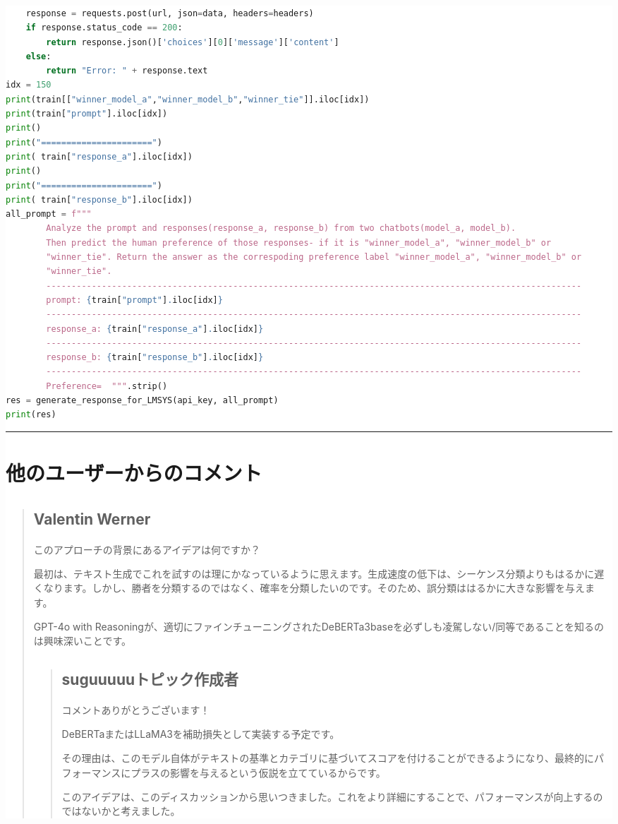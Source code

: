 ```python
    response = requests.post(url, json=data, headers=headers)
    if response.status_code == 200:
        return response.json()['choices'][0]['message']['content']
    else:
        return "Error: " + response.text    
idx = 150
print(train[["winner_model_a","winner_model_b","winner_tie"]].iloc[idx])
print(train["prompt"].iloc[idx])
print()
print("======================")
print( train["response_a"].iloc[idx])
print()
print("======================")
print( train["response_b"].iloc[idx])
all_prompt = f"""
        Analyze the prompt and responses(response_a, response_b) from two chatbots(model_a, model_b).
        Then predict the human preference of those responses- if it is "winner_model_a", "winner_model_b" or
        "winner_tie". Return the answer as the correspoding preference label "winner_model_a", "winner_model_b" or
        "winner_tie".
        ----------------------------------------------------------------------------------------------------------
        prompt: {train["prompt"].iloc[idx]}
        ----------------------------------------------------------------------------------------------------------
        response_a: {train["response_a"].iloc[idx]}
        ----------------------------------------------------------------------------------------------------------
        response_b: {train["response_b"].iloc[idx]}
        ----------------------------------------------------------------------------------------------------------
        Preference=  """.strip()
res = generate_response_for_LMSYS(api_key, all_prompt)
print(res)
```

---

# 他のユーザーからのコメント

> ## Valentin Werner
> 
> このアプローチの背景にあるアイデアは何ですか？
> 
> 最初は、テキスト生成でこれを試すのは理にかなっているように思えます。生成速度の低下は、シーケンス分類よりもはるかに遅くなります。しかし、勝者を分類するのではなく、確率を分類したいのです。そのため、誤分類ははるかに大きな影響を与えます。
> 
> GPT-4o with Reasoningが、適切にファインチューニングされたDeBERTa3baseを必ずしも凌駕しない/同等であることを知るのは興味深いことです。
> 
> 
> 
> > ## suguuuuuトピック作成者
> > 
> > コメントありがとうございます！
> > 
> > DeBERTaまたはLLaMA3を補助損失として実装する予定です。
> > 
> > その理由は、このモデル自体がテキストの基準とカテゴリに基づいてスコアを付けることができるようになり、最終的にパフォーマンスにプラスの影響を与えるという仮説を立てているからです。
> > 
> > このアイデアは、このディスカッションから思いつきました。これをより詳細にすることで、パフォーマンスが向上するのではないかと考えました。